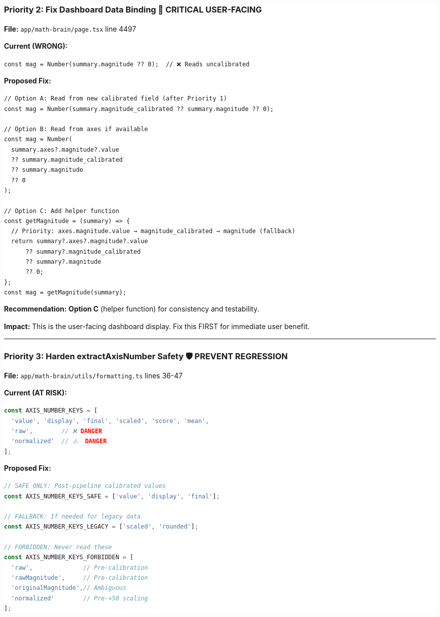 ### Priority 2: Fix Dashboard Data Binding 🎯 CRITICAL USER-FACING
**File:** `app/math-brain/page.tsx` line 4497

**Current (WRONG):**
```tsx
const mag = Number(summary.magnitude ?? 0);  // ❌ Reads uncalibrated
```

**Proposed Fix:**
```tsx
// Option A: Read from new calibrated field (after Priority 1)
const mag = Number(summary.magnitude_calibrated ?? summary.magnitude ?? 0);

// Option B: Read from axes if available
const mag = Number(
  summary.axes?.magnitude?.value 
  ?? summary.magnitude_calibrated 
  ?? summary.magnitude 
  ?? 0
);

// Option C: Add helper function
const getMagnitude = (summary) => {
  // Priority: axes.magnitude.value → magnitude_calibrated → magnitude (fallback)
  return summary?.axes?.magnitude?.value 
      ?? summary?.magnitude_calibrated 
      ?? summary?.magnitude 
      ?? 0;
};
const mag = getMagnitude(summary);
```

**Recommendation:** **Option C** (helper function) for consistency and testability.

**Impact:** This is the user-facing dashboard display. Fix this FIRST for immediate user benefit.

---

### Priority 3: Harden extractAxisNumber Safety 🛡️ PREVENT REGRESSION
**File:** `app/math-brain/utils/formatting.ts` lines 36-47

**Current (AT RISK):**
```typescript
const AXIS_NUMBER_KEYS = [
  'value', 'display', 'final', 'scaled', 'score', 'mean', 
  'raw',        // ❌ DANGER
  'normalized'  // ⚠️  DANGER
];
```

**Proposed Fix:**
```typescript
// SAFE ONLY: Post-pipeline calibrated values
const AXIS_NUMBER_KEYS_SAFE = ['value', 'display', 'final'];

// FALLBACK: If needed for legacy data
const AXIS_NUMBER_KEYS_LEGACY = ['scaled', 'rounded'];

// FORBIDDEN: Never read these
const AXIS_NUMBER_KEYS_FORBIDDEN = [
  'raw',              // Pre-calibration
  'rawMagnitude',     // Pre-calibration  
  'originalMagnitude',// Ambiguous
  'normalized'        // Pre-×50 scaling
];
```